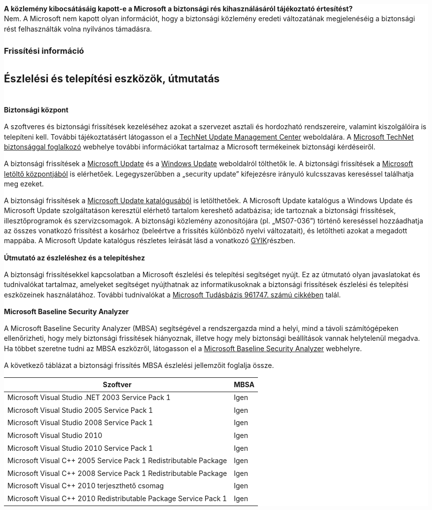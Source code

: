 **A közlemény kibocsátásáig kapott-e a Microsoft a biztonsági rés kihasználásáról tájékoztató értesítést?**  
Nem. A Microsoft nem kapott olyan információt, hogy a biztonsági közlemény eredeti változatának megjelenéséig a biztonsági rést felhasználták volna nyilvános támadásra.
  
### Frissítési információ
  
Észlelési és telepítési eszközök, útmutatás  
-------------------------------------------
  
<span></span>  
**Biztonsági központ**
  
A szoftveres és biztonsági frissítések kezeléséhez azokat a szervezet asztali és hordozható rendszereire, valamint kiszolgálóira is telepíteni kell. További tájékoztatásért látogasson el a [TechNet Update Management Center](http://go.microsoft.com/fwlink/?linkid=69903) weboldalára. A [Microsoft TechNet biztonsággal foglalkozó](http://go.microsoft.com/fwlink/?linkid=21132) webhelye további információkat tartalmaz a Microsoft termékeinek biztonsági kérdéseiről.
  
A biztonsági frissítések a [Microsoft Update](http://go.microsoft.com/fwlink/?linkid=40747) és a [Windows Update](http://go.microsoft.com/fwlink/?linkid=21130) weboldalról tölthetők le. A biztonsági frissítések a [Microsoft letöltő központjából](http://go.microsoft.com/fwlink/?linkid=21129) is elérhetőek. Legegyszerűbben a „security update” kifejezésre irányuló kulcsszavas kereséssel találhatja meg ezeket.
  
A biztonsági frissítések a [Microsoft Update katalógusából](http://go.microsoft.com/fwlink/?linkid=96155) is letölthetőek. A Microsoft Update katalógus a Windows Update és Microsoft Update szolgáltatáson keresztül elérhető tartalom kereshető adatbázisa; ide tartoznak a biztonsági frissítések, illesztőprogramok és szervizcsomagok. A biztonsági közlemény azonosítójára (pl. „MS07-036”) történő kereséssel hozzáadhatja az összes vonatkozó frissítést a kosárhoz (beleértve a frissítés különböző nyelvi változatait), és letöltheti azokat a megadott mappába. A Microsoft Update katalógus részletes leírását lásd a vonatkozó [GYIK](http://go.microsoft.com/fwlink/?linkid=97900)részben.
  
**Útmutató az észleléshez és a telepítéshez**
  
A biztonsági frissítésekkel kapcsolatban a Microsoft észlelési és telepítési segítséget nyújt. Ez az útmutató olyan javaslatokat és tudnivalókat tartalmaz, amelyeket segítséget nyújthatnak az informatikusoknak a biztonsági frissítések észlelési és telepítési eszközeinek használatához. További tudnivalókat a [Microsoft Tudásbázis 961747. számú cikkében](http://support.microsoft.com/kb/961747) talál.
  
**Microsoft Baseline Security Analyzer**
  
A Microsoft Baseline Security Analyzer (MBSA) segítségével a rendszergazda mind a helyi, mind a távoli számítógépeken ellenőrizheti, hogy mely biztonsági frissítések hiányoznak, illetve hogy mely biztonsági beállítások vannak helytelenül megadva. Ha többet szeretne tudni az MBSA eszközről, látogasson el a [Microsoft Baseline Security Analyzer](http://www.microsoft.com/technet/security/tools/mbsahome.mspx) webhelyre.
  
A következő táblázat a biztonsági frissítés MBSA észlelési jellemzőit foglalja össze.
  
| Szoftver                                                         | MBSA |  
|------------------------------------------------------------------|------|  
| Microsoft Visual Studio .NET 2003 Service Pack 1                 | Igen |  
| Microsoft Visual Studio 2005 Service Pack 1                      | Igen |  
| Microsoft Visual Studio 2008 Service Pack 1                      | Igen |  
| Microsoft Visual Studio 2010                                     | Igen |  
| Microsoft Visual Studio 2010 Service Pack 1                      | Igen |  
| Microsoft Visual C++ 2005 Service Pack 1 Redistributable Package | Igen |  
| Microsoft Visual C++ 2008 Service Pack 1 Redistributable Package | Igen |  
| Microsoft Visual C++ 2010 terjeszthető csomag                    | Igen |  
| Microsoft Visual C++ 2010 Redistributable Package Service Pack 1 | Igen |